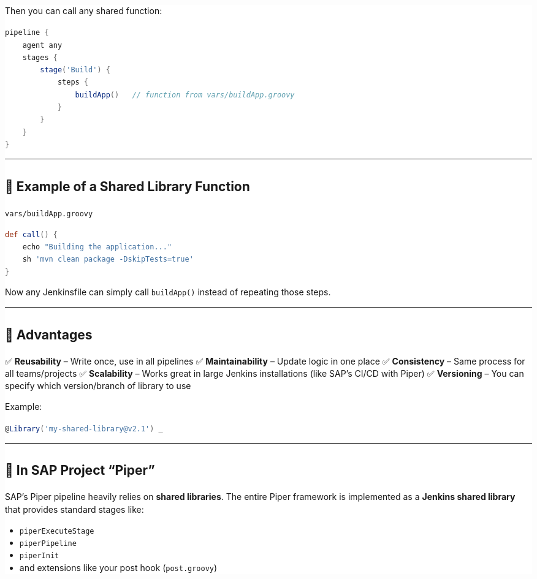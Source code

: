 Then you can call any shared function:

```groovy
pipeline {
    agent any
    stages {
        stage('Build') {
            steps {
                buildApp()   // function from vars/buildApp.groovy
            }
        }
    }
}
```

---

## 🔹 **Example of a Shared Library Function**

`vars/buildApp.groovy`

```groovy
def call() {
    echo "Building the application..."
    sh 'mvn clean package -DskipTests=true'
}
```

Now any Jenkinsfile can simply call `buildApp()` instead of repeating those steps.

---

## 🔹 **Advantages**

✅ **Reusability** – Write once, use in all pipelines
✅ **Maintainability** – Update logic in one place
✅ **Consistency** – Same process for all teams/projects
✅ **Scalability** – Works great in large Jenkins installations (like SAP’s CI/CD with Piper)
✅ **Versioning** – You can specify which version/branch of library to use

Example:

```groovy
@Library('my-shared-library@v2.1') _
```

---

## 🔹 **In SAP Project “Piper”**

SAP’s Piper pipeline heavily relies on **shared libraries**.
The entire Piper framework is implemented as a **Jenkins shared library** that provides standard stages like:

* `piperExecuteStage`
* `piperPipeline`
* `piperInit`
* and extensions like your post hook (`post.groovy`)

